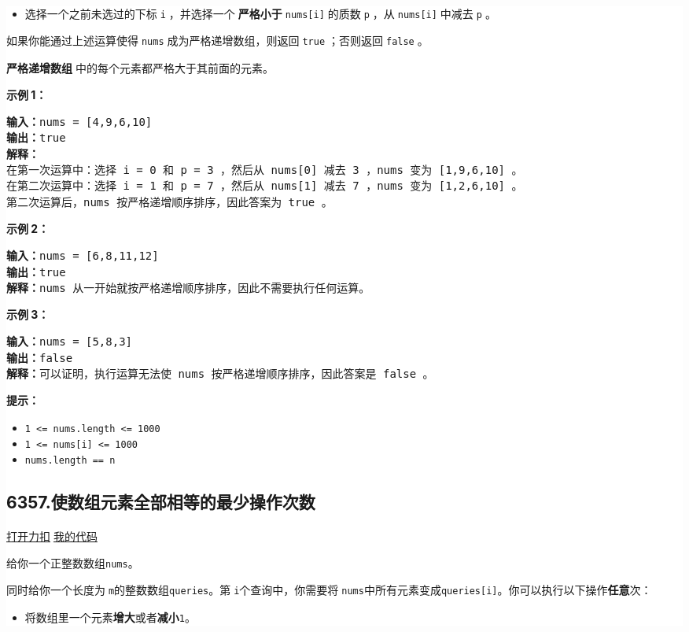 <ul>
	<li>选择一个之前未选过的下标 <code>i</code> ，并选择一个 <strong>严格小于</strong> <code>nums[i]</code> 的质数 <code>p</code> ，从 <code>nums[i]</code> 中减去 <code>p</code> 。</li>
</ul>

如果你能通过上述运算使得 <code>nums</code> 成为严格递增数组，则返回 <code>true</code> ；否则返回 <code>false</code> 。

<strong>严格递增数组</strong> 中的每个元素都严格大于其前面的元素。



<strong>示例 1：</strong>

<pre>
<strong>输入：</strong>nums = [4,9,6,10]
<strong>输出：</strong>true
<strong>解释：</strong>
在第一次运算中：选择 i = 0 和 p = 3 ，然后从 nums[0] 减去 3 ，nums 变为 [1,9,6,10] 。
在第二次运算中：选择 i = 1 和 p = 7 ，然后从 nums[1] 减去 7 ，nums 变为 [1,2,6,10] 。
第二次运算后，nums 按严格递增顺序排序，因此答案为 true 。</pre>

<strong>示例 2：</strong>

<pre>
<strong>输入：</strong>nums = [6,8,11,12]
<strong>输出：</strong>true
<strong>解释：</strong>nums 从一开始就按严格递增顺序排序，因此不需要执行任何运算。</pre>

<strong>示例 3：</strong>

<pre>
<strong>输入：</strong>nums = [5,8,3]
<strong>输出：</strong>false
<strong>解释：</strong>可以证明，执行运算无法使 nums 按严格递增顺序排序，因此答案是 false 。</pre>



<strong>提示：</strong>

<ul>
	<li><code>1 <= nums.length <= 1000</code></li>
	<li><code>1 <= nums[i] <= 1000</code></li>
	<li><code>nums.length == n</code></li>
</ul>

## 6357.使数组元素全部相等的最少操作次数

[打开力扣](https://leetcode.cn/problems/minimum-operations-to-make-all-array-elements-equal) [我的代码](6357.minimum_operations_to_make_all_array_elements_equal.py)

给你一个正整数数组<code>nums</code>。

同时给你一个长度为 <code>m</code>的整数数组<code>queries</code>。第 <code>i</code>个查询中，你需要将 <code>nums</code>中所有元素变成<code>queries[i]</code>。你可以执行以下操作<strong>任意</strong>次：

<ul>
	<li>将数组里一个元素<strong>增大</strong>或者<strong>减小</strong><code>1</code>。</li>
</ul>
